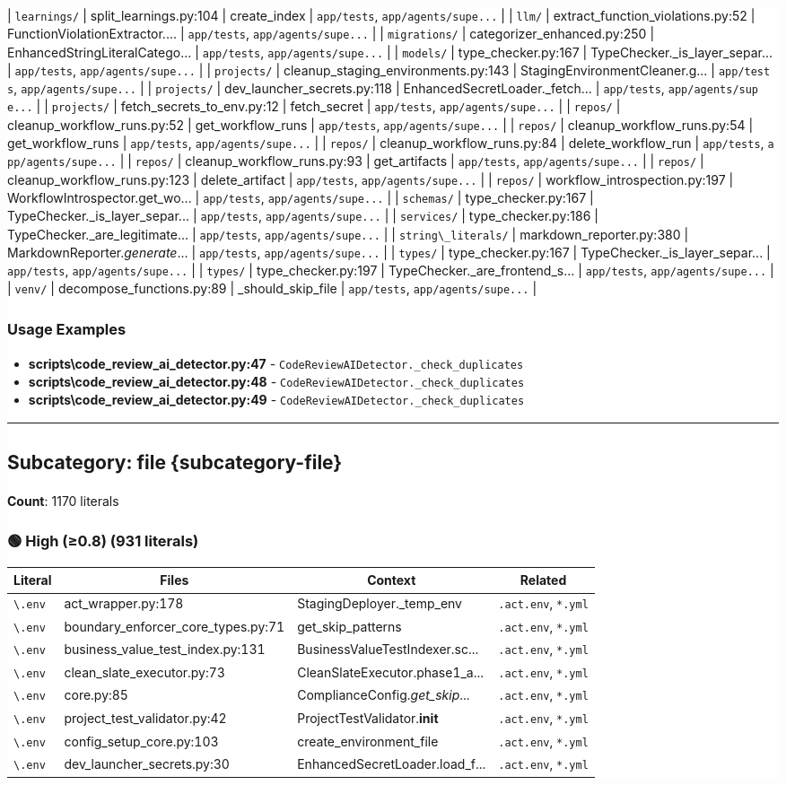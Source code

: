 | `learnings/` | split_learnings.py:104 | create_index | `app/tests`, `app/agents/supe...` |
| `llm/` | extract_function_violations.py:52 | FunctionViolationExtractor.... | `app/tests`, `app/agents/supe...` |
| `migrations/` | categorizer_enhanced.py:250 | EnhancedStringLiteralCatego... | `app/tests`, `app/agents/supe...` |
| `models/` | type_checker.py:167 | TypeChecker._is_layer_separ... | `app/tests`, `app/agents/supe...` |
| `projects/` | cleanup_staging_environments.py:143 | StagingEnvironmentCleaner.g... | `app/tests`, `app/agents/supe...` |
| `projects/` | dev_launcher_secrets.py:118 | EnhancedSecretLoader._fetch... | `app/tests`, `app/agents/supe...` |
| `projects/` | fetch_secrets_to_env.py:12 | fetch_secret | `app/tests`, `app/agents/supe...` |
| `repos/` | cleanup_workflow_runs.py:52 | get_workflow_runs | `app/tests`, `app/agents/supe...` |
| `repos/` | cleanup_workflow_runs.py:54 | get_workflow_runs | `app/tests`, `app/agents/supe...` |
| `repos/` | cleanup_workflow_runs.py:84 | delete_workflow_run | `app/tests`, `app/agents/supe...` |
| `repos/` | cleanup_workflow_runs.py:93 | get_artifacts | `app/tests`, `app/agents/supe...` |
| `repos/` | cleanup_workflow_runs.py:123 | delete_artifact | `app/tests`, `app/agents/supe...` |
| `repos/` | workflow_introspection.py:197 | WorkflowIntrospector.get_wo... | `app/tests`, `app/agents/supe...` |
| `schemas/` | type_checker.py:167 | TypeChecker._is_layer_separ... | `app/tests`, `app/agents/supe...` |
| `services/` | type_checker.py:186 | TypeChecker._are_legitimate... | `app/tests`, `app/agents/supe...` |
| `string\_literals/` | markdown_reporter.py:380 | MarkdownReporter._generate_... | `app/tests`, `app/agents/supe...` |
| `types/` | type_checker.py:167 | TypeChecker._is_layer_separ... | `app/tests`, `app/agents/supe...` |
| `types/` | type_checker.py:197 | TypeChecker._are_frontend_s... | `app/tests`, `app/agents/supe...` |
| `venv/` | decompose_functions.py:89 | _should_skip_file | `app/tests`, `app/agents/supe...` |

### Usage Examples

- **scripts\code_review_ai_detector.py:47** - `CodeReviewAIDetector._check_duplicates`
- **scripts\code_review_ai_detector.py:48** - `CodeReviewAIDetector._check_duplicates`
- **scripts\code_review_ai_detector.py:49** - `CodeReviewAIDetector._check_duplicates`

---

## Subcategory: file {subcategory-file}

**Count**: 1170 literals

### 🟢 High (≥0.8) (931 literals)

| Literal | Files | Context | Related |
|---------|-------|---------|---------|
| `\.env` | act_wrapper.py:178 | StagingDeployer._temp_env | `.act.env`, `*.yml` |
| `\.env` | boundary_enforcer_core_types.py:71 | get_skip_patterns | `.act.env`, `*.yml` |
| `\.env` | business_value_test_index.py:131 | BusinessValueTestIndexer.sc... | `.act.env`, `*.yml` |
| `\.env` | clean_slate_executor.py:73 | CleanSlateExecutor.phase1_a... | `.act.env`, `*.yml` |
| `\.env` | core.py:85 | ComplianceConfig._get_skip_... | `.act.env`, `*.yml` |
| `\.env` | project_test_validator.py:42 | ProjectTestValidator.__init__ | `.act.env`, `*.yml` |
| `\.env` | config_setup_core.py:103 | create_environment_file | `.act.env`, `*.yml` |
| `\.env` | dev_launcher_secrets.py:30 | EnhancedSecretLoader.load_f... | `.act.env`, `*.yml` |